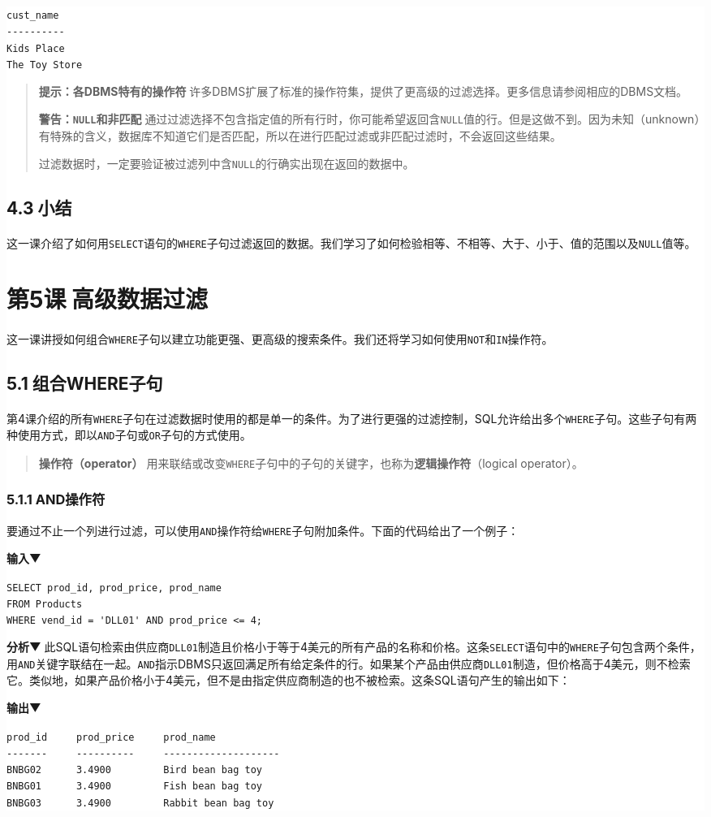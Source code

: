 ```
cust_name
----------
Kids Place
The Toy Store

```

> **提示：各DBMS特有的操作符**
> 许多DBMS扩展了标准的操作符集，提供了更高级的过滤选择。更多信息请参阅相应的DBMS文档。
>
> **警告：`NULL`和非匹配**
> 通过过滤选择不包含指定值的所有行时，你可能希望返回含`NULL`值的行。但是这做不到。因为未知（unknown）有特殊的含义，数据库不知道它们是否匹配，所以在进行匹配过滤或非匹配过滤时，不会返回这些结果。
>
> 过滤数据时，一定要验证被过滤列中含`NULL`的行确实出现在返回的数据中。

## 4.3 小结

这一课介绍了如何用`SELECT`语句的`WHERE`子句过滤返回的数据。我们学习了如何检验相等、不相等、大于、小于、值的范围以及`NULL`值等。

# 第5课 高级数据过滤

这一课讲授如何组合`WHERE`子句以建立功能更强、更高级的搜索条件。我们还将学习如何使用`NOT`和`IN`操作符。

## 5.1 组合WHERE子句

第4课介绍的所有`WHERE`子句在过滤数据时使用的都是单一的条件。为了进行更强的过滤控制，SQL允许给出多个`WHERE`子句。这些子句有两种使用方式，即以`AND`子句或`OR`子句的方式使用。

> **操作符（operator）**
> 用来联结或改变`WHERE`子句中的子句的关键字，也称为**逻辑操作符**（logical operator）。

### 5.1.1 AND操作符

要通过不止一个列进行过滤，可以使用`AND`操作符给`WHERE`子句附加条件。下面的代码给出了一个例子：

**输入▼**

```
SELECT prod_id, prod_price, prod_name
FROM Products
WHERE vend_id = 'DLL01' AND prod_price <= 4;

```

**分析▼**
此SQL语句检索由供应商`DLL01`制造且价格小于等于4美元的所有产品的名称和价格。这条`SELECT`语句中的`WHERE`子句包含两个条件，用`AND`关键字联结在一起。`AND`指示DBMS只返回满足所有给定条件的行。如果某个产品由供应商`DLL01`制造，但价格高于4美元，则不检索它。类似地，如果产品价格小于4美元，但不是由指定供应商制造的也不被检索。这条SQL语句产生的输出如下：

**输出▼**

```
prod_id     prod_price     prod_name
-------     ----------     --------------------
BNBG02      3.4900         Bird bean bag toy
BNBG01      3.4900         Fish bean bag toy
BNBG03      3.4900         Rabbit bean bag toy

```
